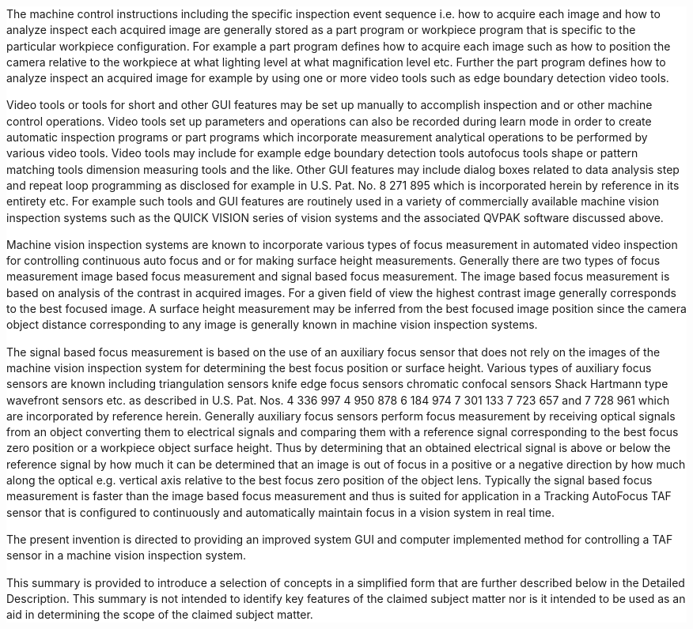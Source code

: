 The machine control instructions including the specific inspection event sequence i.e. how to acquire each image and how to analyze inspect each acquired image are generally stored as a part program or workpiece program that is specific to the particular workpiece configuration. For example a part program defines how to acquire each image such as how to position the camera relative to the workpiece at what lighting level at what magnification level etc. Further the part program defines how to analyze inspect an acquired image for example by using one or more video tools such as edge boundary detection video tools.

Video tools or tools for short and other GUI features may be set up manually to accomplish inspection and or other machine control operations. Video tools set up parameters and operations can also be recorded during learn mode in order to create automatic inspection programs or part programs which incorporate measurement analytical operations to be performed by various video tools. Video tools may include for example edge boundary detection tools autofocus tools shape or pattern matching tools dimension measuring tools and the like. Other GUI features may include dialog boxes related to data analysis step and repeat loop programming as disclosed for example in U.S. Pat. No. 8 271 895 which is incorporated herein by reference in its entirety etc. For example such tools and GUI features are routinely used in a variety of commercially available machine vision inspection systems such as the QUICK VISION series of vision systems and the associated QVPAK software discussed above.

Machine vision inspection systems are known to incorporate various types of focus measurement in automated video inspection for controlling continuous auto focus and or for making surface height measurements. Generally there are two types of focus measurement image based focus measurement and signal based focus measurement. The image based focus measurement is based on analysis of the contrast in acquired images. For a given field of view the highest contrast image generally corresponds to the best focused image. A surface height measurement may be inferred from the best focused image position since the camera object distance corresponding to any image is generally known in machine vision inspection systems.

The signal based focus measurement is based on the use of an auxiliary focus sensor that does not rely on the images of the machine vision inspection system for determining the best focus position or surface height. Various types of auxiliary focus sensors are known including triangulation sensors knife edge focus sensors chromatic confocal sensors Shack Hartmann type wavefront sensors etc. as described in U.S. Pat. Nos. 4 336 997 4 950 878 6 184 974 7 301 133 7 723 657 and 7 728 961 which are incorporated by reference herein. Generally auxiliary focus sensors perform focus measurement by receiving optical signals from an object converting them to electrical signals and comparing them with a reference signal corresponding to the best focus zero position or a workpiece object surface height. Thus by determining that an obtained electrical signal is above or below the reference signal by how much it can be determined that an image is out of focus in a positive or a negative direction by how much along the optical e.g. vertical axis relative to the best focus zero position of the object lens. Typically the signal based focus measurement is faster than the image based focus measurement and thus is suited for application in a Tracking AutoFocus TAF sensor that is configured to continuously and automatically maintain focus in a vision system in real time.

The present invention is directed to providing an improved system GUI and computer implemented method for controlling a TAF sensor in a machine vision inspection system.

This summary is provided to introduce a selection of concepts in a simplified form that are further described below in the Detailed Description. This summary is not intended to identify key features of the claimed subject matter nor is it intended to be used as an aid in determining the scope of the claimed subject matter.
